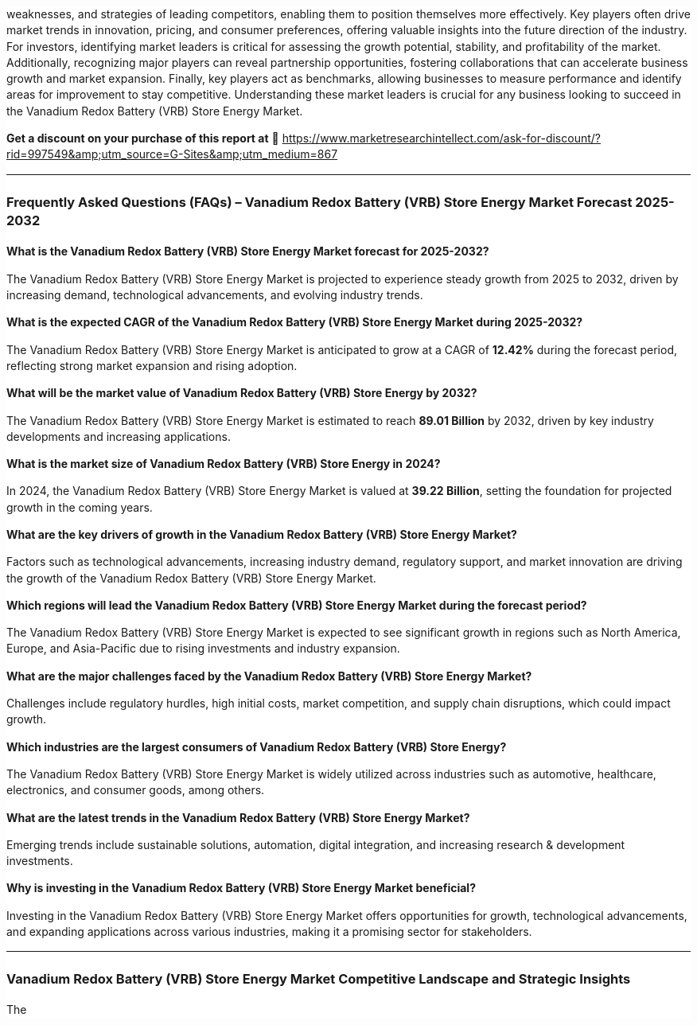weaknesses, and strategies of leading competitors, enabling them to position themselves more effectively. Key players often drive </span><span class="font-[700]">market trends</span><span class=""> in innovation, pricing, and consumer preferences, offering valuable insights into the future direction of the industry. For </span><span class="font-[700]">investors</span><span class="">, identifying market leaders is critical for assessing the</span><span class="font-[700]"> growth potential</span><span class="">, stability, and</span><span class="font-[700]"> profitability</span><span class=""> of the market. Additionally, recognizing major players can reveal </span><span class="font-[700]">partnership opportunities</span><span class="">, fostering collaborations that can accelerate business growth and market expansion. Finally, key players act as benchmarks, allowing businesses to </span><span class="font-[700]">measure performance</span><span class=""> and identify areas for improvement to stay competitive. Understanding these market leaders is crucial for any business looking to succeed in the Vanadium Redox Battery (VRB) Store Energy Market.</span></p></div><div class="article-main__content" data-test-id="publishing-text-block"><p><strong><span class="font-[700]">Get a discount on your purchase of this report at</span></strong><span class="">&nbsp;🎁&nbsp;</span><span class=""><a href="https://www.marketresearchintellect.com/ask-for-discount/?rid=997549&amp;utm_source=G-Sites&amp;utm_medium=867" target="_blank" data-tracking-control-name="article-ssr-frontend-pulse_little-text-block" data-tracking-will-navigate="" data-test-link="">https://www.marketresearchintellect.com/ask-for-discount/?rid=997549&amp;utm_source=G-Sites&amp;utm_medium=867</a></span></p></div><hr class="my-[3.2rem] mx-auto h-[1px] border-0 bg-black-a16" data-test-id="publishing-divider-block" /><div class="article-main__content" data-test-id="publishing-text-block"><div class="flex max-w-full flex-col flex-grow"><div class="min-h-[20px] text-message flex w-full flex-col items-end gap-2 whitespace-normal break-words [.text-message+&amp;]:mt-5" dir="auto" data-message-author-role="assistant" data-message-id="aeb8fe43-d78b-4aab-b619-f3fe1dddd2af"><div class="flex w-full flex-col gap-1 empty:hidden first:pt-[3px]"><div class="markdown prose w-full break-words dark:prose-invert light"><h3>Frequently Asked Questions (FAQs) &ndash; Vanadium Redox Battery (VRB) Store Energy Market Forecast 2025-2032</h3><p><strong>What is the Vanadium Redox Battery (VRB) Store Energy Market forecast for 2025-2032?</strong></p><p>The Vanadium Redox Battery (VRB) Store Energy Market is projected to experience steady growth from 2025 to 2032, driven by increasing demand, technological advancements, and evolving industry trends.</p><p><strong>What is the expected CAGR of the Vanadium Redox Battery (VRB) Store Energy Market during 2025-2032?</strong></p><p>The Vanadium Redox Battery (VRB) Store Energy Market is anticipated to grow at a CAGR of <strong>12.42%</strong> during the forecast period, reflecting strong market expansion and rising adoption.</p><p><strong>What will be the market value of Vanadium Redox Battery (VRB) Store Energy by 2032?</strong></p><p>The Vanadium Redox Battery (VRB) Store Energy Market is estimated to reach <strong>89.01 Billion</strong> by 2032, driven by key industry developments and increasing applications.</p><p><strong>What is the market size of Vanadium Redox Battery (VRB) Store Energy in 2024?</strong></p><p>In 2024, the Vanadium Redox Battery (VRB) Store Energy Market is valued at <strong>39.22 Billion</strong>, setting the foundation for projected growth in the coming years.</p><p><strong>What are the key drivers of growth in the Vanadium Redox Battery (VRB) Store Energy Market?</strong></p><p>Factors such as technological advancements, increasing industry demand, regulatory support, and market innovation are driving the growth of the Vanadium Redox Battery (VRB) Store Energy Market.</p><p><strong>Which regions will lead the Vanadium Redox Battery (VRB) Store Energy Market during the forecast period?</strong></p><p>The Vanadium Redox Battery (VRB) Store Energy Market is expected to see significant growth in regions such as North America, Europe, and Asia-Pacific due to rising investments and industry expansion.</p><p><strong>What are the major challenges faced by the Vanadium Redox Battery (VRB) Store Energy Market?</strong></p><p>Challenges include regulatory hurdles, high initial costs, market competition, and supply chain disruptions, which could impact growth.</p><p><strong>Which industries are the largest consumers of Vanadium Redox Battery (VRB) Store Energy?</strong></p><p>The Vanadium Redox Battery (VRB) Store Energy Market is widely utilized across industries such as automotive, healthcare, electronics, and consumer goods, among others.</p><p><strong>What are the latest trends in the Vanadium Redox Battery (VRB) Store Energy Market?</strong></p><p>Emerging trends include sustainable solutions, automation, digital integration, and increasing research &amp; development investments.</p><p><strong>Why is investing in the Vanadium Redox Battery (VRB) Store Energy Market beneficial?</strong></p><p>Investing in the Vanadium Redox Battery (VRB) Store Energy Market offers opportunities for growth, technological advancements, and expanding applications across various industries, making it a promising sector for stakeholders.</p></div></div></div></div></div><hr class="my-[3.2rem] mx-auto h-[1px] border-0 bg-black-a16" data-test-id="publishing-divider-block" /><div class="article-main__content" data-test-id="publishing-text-block"><h3><span class="">Vanadium Redox Battery (VRB) Store Energy Market Competitive Landscape and Strategic Insights</span></h3></div><div class="article-main__content" data-test-id="publishing-text-block"><p><span class="">The